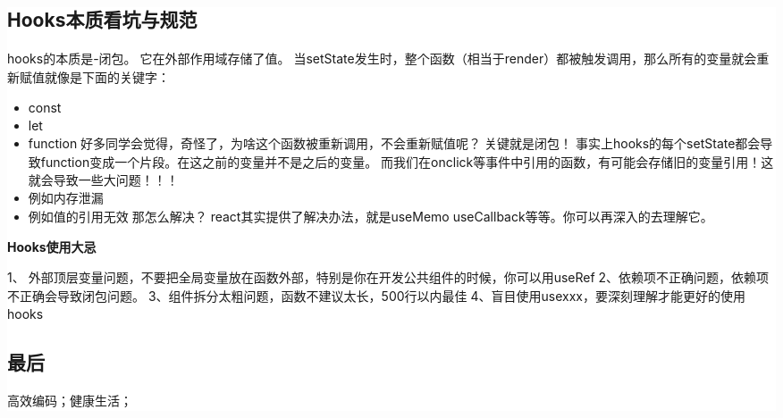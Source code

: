 ## Hooks本质看坑与规范

hooks的本质是-闭包。
它在外部作用域存储了值。
当setState发生时，整个函数（相当于render）都被触发调用，那么所有的变量就会重新赋值就像是下面的关键字：
* const
* let
* function 
好多同学会觉得，奇怪了，为啥这个函数被重新调用，不会重新赋值呢？ 
关键就是闭包！
事实上hooks的每个setState都会导致function变成一个片段。在这之前的变量并不是之后的变量。
而我们在onclick等事件中引用的函数，有可能会存储旧的变量引用！这就会导致一些大问题！！！
* 例如内存泄漏
* 例如值的引用无效
那怎么解决？
react其实提供了解决办法，就是useMemo useCallback等等。你可以再深入的去理解它。

**Hooks使用大忌**

1、 外部顶层变量问题，不要把全局变量放在函数外部，特别是你在开发公共组件的时候，你可以用useRef
2、依赖项不正确问题，依赖项不正确会导致闭包问题。
3、组件拆分太粗问题，函数不建议太长，500行以内最佳
4、盲目使用usexxx，要深刻理解才能更好的使用hooks

## 最后

高效编码；健康生活；



